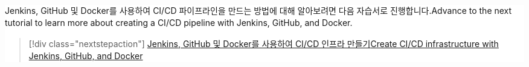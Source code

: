 <span data-ttu-id="f6f78-209">Jenkins, GitHub 및 Docker를 사용하여 CI/CD 파이프라인을 만드는 방법에 대해 알아보려면 다음 자습서로 진행합니다.</span><span class="sxs-lookup"><span data-stu-id="f6f78-209">Advance to the next tutorial to learn more about creating a CI/CD pipeline with Jenkins, GitHub, and Docker.</span></span>

> [!div class="nextstepaction"]
> [<span data-ttu-id="f6f78-210">Jenkins, GitHub 및 Docker를 사용하여 CI/CD 인프라 만들기</span><span class="sxs-lookup"><span data-stu-id="f6f78-210">Create CI/CD infrastructure with Jenkins, GitHub, and Docker</span></span>](tutorial-jenkins-github-docker-cicd.md)

